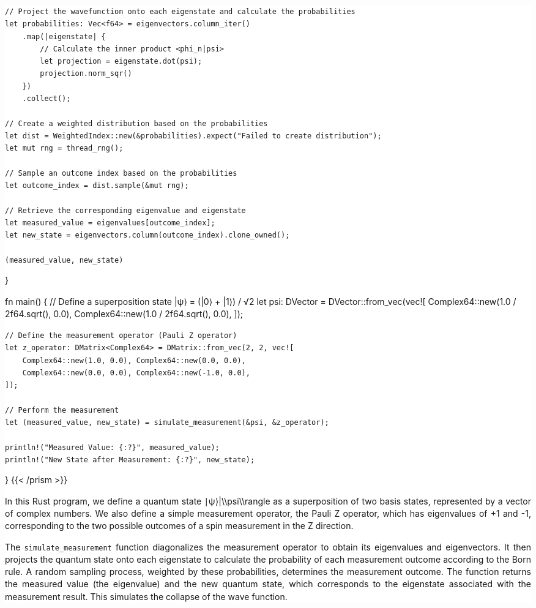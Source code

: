     // Project the wavefunction onto each eigenstate and calculate the probabilities
    let probabilities: Vec<f64> = eigenvectors.column_iter()
        .map(|eigenstate| {
            // Calculate the inner product <phi_n|psi>
            let projection = eigenstate.dot(psi);
            projection.norm_sqr()
        })
        .collect();

    // Create a weighted distribution based on the probabilities
    let dist = WeightedIndex::new(&probabilities).expect("Failed to create distribution");
    let mut rng = thread_rng();
    
    // Sample an outcome index based on the probabilities
    let outcome_index = dist.sample(&mut rng);

    // Retrieve the corresponding eigenvalue and eigenstate
    let measured_value = eigenvalues[outcome_index];
    let new_state = eigenvectors.column(outcome_index).clone_owned();

    (measured_value, new_state)
}

fn main() {
    // Define a superposition state |ψ⟩ = (|0⟩ + |1⟩) / √2
    let psi: DVector<Complex64> = DVector::from_vec(vec![
        Complex64::new(1.0 / 2f64.sqrt(), 0.0),
        Complex64::new(1.0 / 2f64.sqrt(), 0.0),
    ]);

    // Define the measurement operator (Pauli Z operator)
    let z_operator: DMatrix<Complex64> = DMatrix::from_vec(2, 2, vec![
        Complex64::new(1.0, 0.0), Complex64::new(0.0, 0.0),
        Complex64::new(0.0, 0.0), Complex64::new(-1.0, 0.0),
    ]);

    // Perform the measurement
    let (measured_value, new_state) = simulate_measurement(&psi, &z_operator);

    println!("Measured Value: {:?}", measured_value);
    println!("New State after Measurement: {:?}", new_state);
}
{{< /prism >}}
<p style="text-align: justify;">
In this Rust program, we define a quantum state ∣ψ⟩|\\psi\\rangle as a superposition of two basis states, represented by a vector of complex numbers. We also define a simple measurement operator, the Pauli Z operator, which has eigenvalues of +1 and -1, corresponding to the two possible outcomes of a spin measurement in the Z direction.
</p>

<p style="text-align: justify;">
The <code>simulate_measurement</code> function diagonalizes the measurement operator to obtain its eigenvalues and eigenvectors. It then projects the quantum state onto each eigenstate to calculate the probability of each measurement outcome according to the Born rule. A random sampling process, weighted by these probabilities, determines the measurement outcome. The function returns the measured value (the eigenvalue) and the new quantum state, which corresponds to the eigenstate associated with the measurement result. This simulates the collapse of the wave function.
</p>
